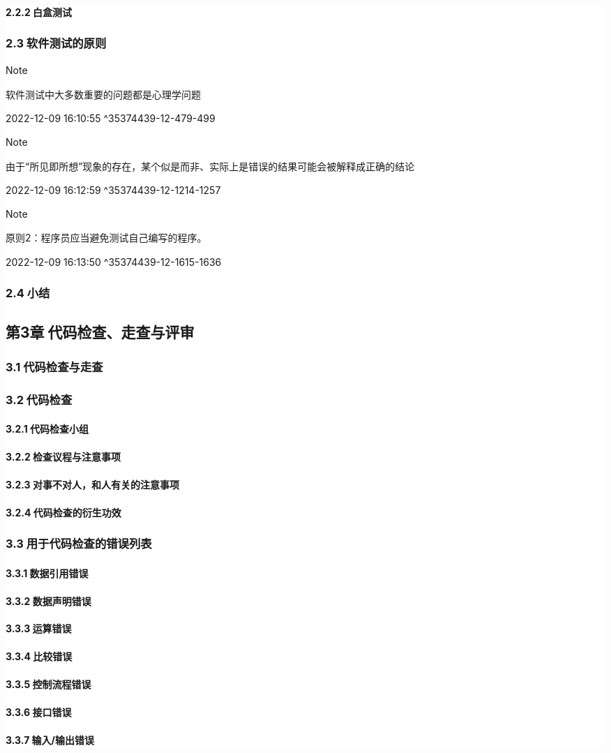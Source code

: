 #### 2.2.2 白盒测试

### 2.3 软件测试的原则

> [!NOTE] 
> 软件测试中大多数重要的问题都是心理学问题
> 
> 2022-12-09 16:10:55 ^35374439-12-479-499

> [!NOTE] 
> 由于“所见即所想”现象的存在，某个似是而非、实际上是错误的结果可能会被解释成正确的结论
> 
> 2022-12-09 16:12:59 ^35374439-12-1214-1257

> [!NOTE] 
> 原则2：程序员应当避免测试自己编写的程序。
> 
> 2022-12-09 16:13:50 ^35374439-12-1615-1636

### 2.4 小结

## 第3章 代码检查、走查与评审

### 3.1 代码检查与走查

### 3.2 代码检查

#### 3.2.1 代码检查小组

#### 3.2.2 检查议程与注意事项

#### 3.2.3 对事不对人，和人有关的注意事项

#### 3.2.4 代码检查的衍生功效

### 3.3 用于代码检查的错误列表

#### 3.3.1 数据引用错误

#### 3.3.2 数据声明错误

#### 3.3.3 运算错误

#### 3.3.4 比较错误

#### 3.3.5 控制流程错误

#### 3.3.6 接口错误

#### 3.3.7 输入/输出错误
